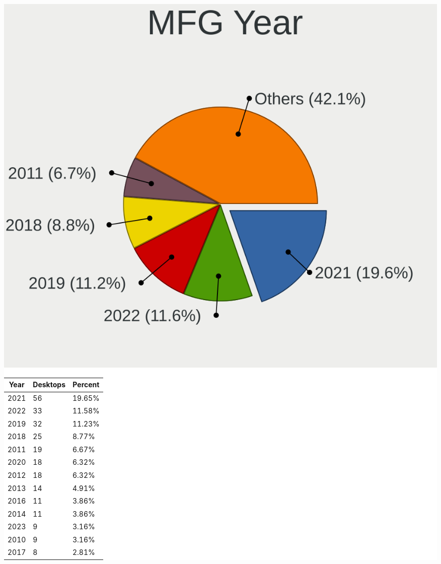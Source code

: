 ![MFG Year](./images/pie_chart/node_year.svg)


| Year | Desktops | Percent |
|------|----------|---------|
| 2021 | 56       | 19.65%  |
| 2022 | 33       | 11.58%  |
| 2019 | 32       | 11.23%  |
| 2018 | 25       | 8.77%   |
| 2011 | 19       | 6.67%   |
| 2020 | 18       | 6.32%   |
| 2012 | 18       | 6.32%   |
| 2013 | 14       | 4.91%   |
| 2016 | 11       | 3.86%   |
| 2014 | 11       | 3.86%   |
| 2023 | 9        | 3.16%   |
| 2010 | 9        | 3.16%   |
| 2017 | 8        | 2.81%   |